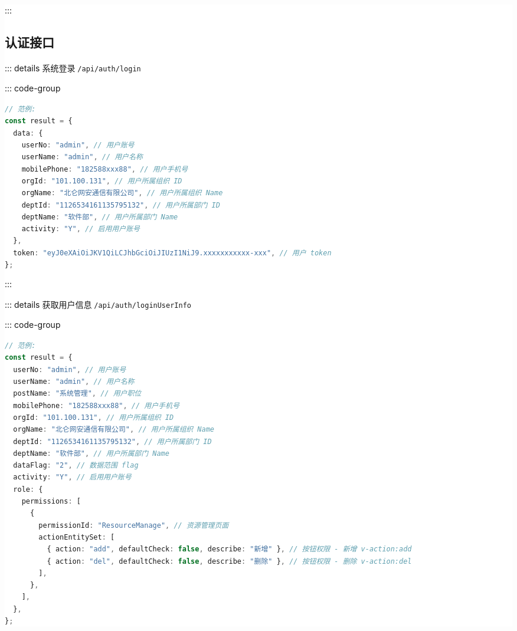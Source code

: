 :::

## 认证接口

::: details 系统登录 `/api/auth/login`

::: code-group

```typescript [字段说明]
// 范例:
const result = {
  data: {
    userNo: "admin", // 用户账号
    userName: "admin", // 用户名称
    mobilePhone: "182588xxx88", // 用户手机号
    orgId: "101.100.131", // 用户所属组织 ID
    orgName: "北仑网安通信有限公司", // 用户所属组织 Name
    deptId: "1126534161135795132", // 用户所属部门 ID
    deptName: "软件部", // 用户所属部门 Name
    activity: "Y", // 启用用户账号
  },
  token: "eyJ0eXAiOiJKV1QiLCJhbGciOiJIUzI1NiJ9.xxxxxxxxxxx-xxx", // 用户 token
};
```



:::

::: details 获取用户信息 `/api/auth/loginUserInfo`

::: code-group

```typescript [字段说明]
// 范例:
const result = {
  userNo: "admin", // 用户账号
  userName: "admin", // 用户名称
  postName: "系统管理", // 用户职位
  mobilePhone: "182588xxx88", // 用户手机号
  orgId: "101.100.131", // 用户所属组织 ID
  orgName: "北仑网安通信有限公司", // 用户所属组织 Name
  deptId: "1126534161135795132", // 用户所属部门 ID
  deptName: "软件部", // 用户所属部门 Name
  dataFlag: "2", // 数据范围 flag
  activity: "Y", // 启用用户账号
  role: {
    permissions: [
      {
        permissionId: "ResourceManage", // 资源管理页面
        actionEntitySet: [
          { action: "add", defaultCheck: false, describe: "新增" }, // 按钮权限 - 新增 v-action:add
          { action: "del", defaultCheck: false, describe: "删除" }, // 按钮权限 - 删除 v-action:del
        ],
      },
    ],
  },
};
```

